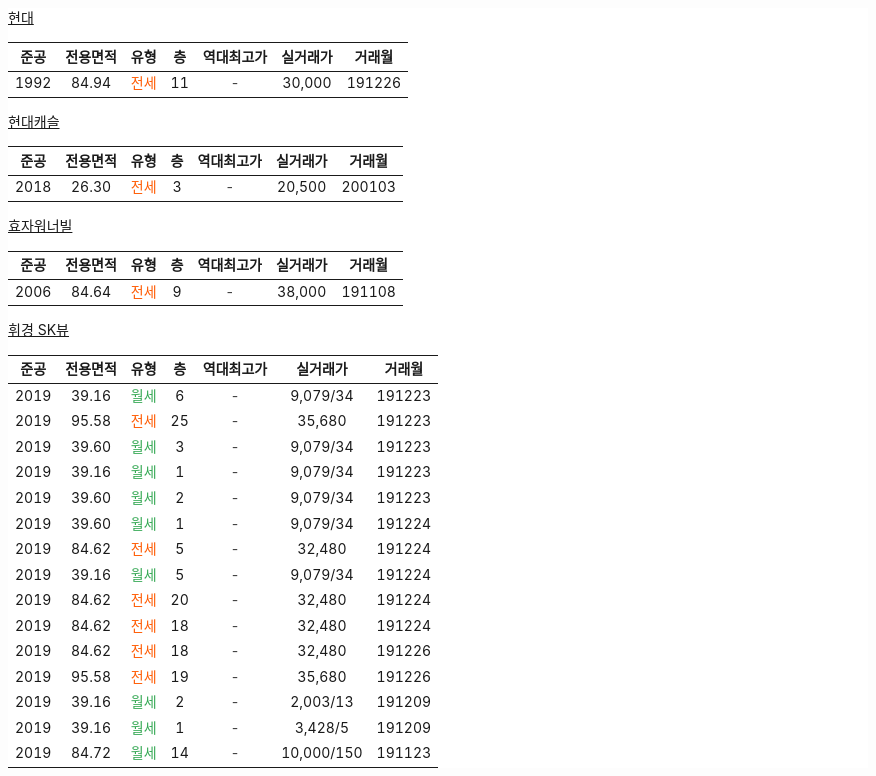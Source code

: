 
<script async src="//pagead2.googlesyndication.com/pagead/js/adsbygoogle.js"></script>

<ins class="adsbygoogle"
     style="display:block"
     data-ad-client="ca-pub-2446590836940007"
     data-ad-slot="1659523306"
     data-ad-format="auto"
     data-full-width-responsive="true"></ins>
<script>
(adsbygoogle = window.adsbygoogle || []).push({});
</script>


[현대](https://search.naver.com/search.naver?query=%EC%84%9C%EC%9A%B8%ED%8A%B9%EB%B3%84%EC%8B%9C+%EB%8F%99%EB%8C%80%EB%AC%B8%EA%B5%AC+%ED%9C%98%EA%B2%BD%EB%8F%99+%ED%98%84%EB%8C%80)

|준공|전용면적|유형|층|역대최고가|실거래가|거래월|
|:---:|:---:|:---:|:---:|:---:|:---:|:---:|
|1992|84.94|<span style="color:#ff5a00">전세</span>|11|<span style="color:#444444">-</span>|30,000|191226|

[현대캐슬](https://search.naver.com/search.naver?query=%EC%84%9C%EC%9A%B8%ED%8A%B9%EB%B3%84%EC%8B%9C+%EB%8F%99%EB%8C%80%EB%AC%B8%EA%B5%AC+%ED%9C%98%EA%B2%BD%EB%8F%99+%ED%98%84%EB%8C%80%EC%BA%90%EC%8A%AC)

|준공|전용면적|유형|층|역대최고가|실거래가|거래월|
|:---:|:---:|:---:|:---:|:---:|:---:|:---:|
|2018|26.30|<span style="color:#ff5a00">전세</span>|3|<span style="color:#444444">-</span>|20,500|200103|

[효자워너빌](https://search.naver.com/search.naver?query=%EC%84%9C%EC%9A%B8%ED%8A%B9%EB%B3%84%EC%8B%9C+%EB%8F%99%EB%8C%80%EB%AC%B8%EA%B5%AC+%ED%9C%98%EA%B2%BD%EB%8F%99+%ED%9A%A8%EC%9E%90%EC%9B%8C%EB%84%88%EB%B9%8C)

|준공|전용면적|유형|층|역대최고가|실거래가|거래월|
|:---:|:---:|:---:|:---:|:---:|:---:|:---:|
|2006|84.64|<span style="color:#ff5a00">전세</span>|9|<span style="color:#444444">-</span>|38,000|191108|

[휘경 SK뷰](https://search.naver.com/search.naver?query=%EC%84%9C%EC%9A%B8%ED%8A%B9%EB%B3%84%EC%8B%9C+%EB%8F%99%EB%8C%80%EB%AC%B8%EA%B5%AC+%ED%9C%98%EA%B2%BD%EB%8F%99+%ED%9C%98%EA%B2%BD+SK%EB%B7%B0)

|준공|전용면적|유형|층|역대최고가|실거래가|거래월|
|:---:|:---:|:---:|:---:|:---:|:---:|:---:|
|2019|39.16|<span style="color:#34a853">월세</span>|6|<span style="color:#444444">-</span>|9,079/34|191223|
|2019|95.58|<span style="color:#ff5a00">전세</span>|25|<span style="color:#444444">-</span>|35,680|191223|
|2019|39.60|<span style="color:#34a853">월세</span>|3|<span style="color:#444444">-</span>|9,079/34|191223|
|2019|39.16|<span style="color:#34a853">월세</span>|1|<span style="color:#444444">-</span>|9,079/34|191223|
|2019|39.60|<span style="color:#34a853">월세</span>|2|<span style="color:#444444">-</span>|9,079/34|191223|
|2019|39.60|<span style="color:#34a853">월세</span>|1|<span style="color:#444444">-</span>|9,079/34|191224|
|2019|84.62|<span style="color:#ff5a00">전세</span>|5|<span style="color:#444444">-</span>|32,480|191224|
|2019|39.16|<span style="color:#34a853">월세</span>|5|<span style="color:#444444">-</span>|9,079/34|191224|
|2019|84.62|<span style="color:#ff5a00">전세</span>|20|<span style="color:#444444">-</span>|32,480|191224|
|2019|84.62|<span style="color:#ff5a00">전세</span>|18|<span style="color:#444444">-</span>|32,480|191224|
|2019|84.62|<span style="color:#ff5a00">전세</span>|18|<span style="color:#444444">-</span>|32,480|191226|
|2019|95.58|<span style="color:#ff5a00">전세</span>|19|<span style="color:#444444">-</span>|35,680|191226|
|2019|39.16|<span style="color:#34a853">월세</span>|2|<span style="color:#444444">-</span>|2,003/13|191209|
|2019|39.16|<span style="color:#34a853">월세</span>|1|<span style="color:#444444">-</span>|3,428/5|191209|
|2019|84.72|<span style="color:#34a853">월세</span>|14|<span style="color:#444444">-</span>|10,000/150|191123|